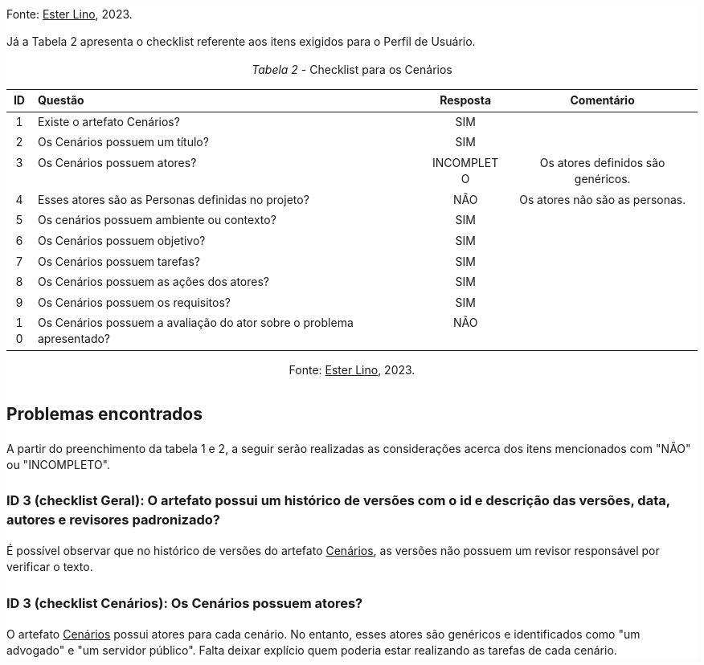 Fonte: [Ester Lino](https://github.com/esteerlino), 2023.

</center>

Já a Tabela 2 apresenta o checklist referente aos itens exigidos para o Perfil de Usuário.

<center>

_Tabela 2_ - Checklist para os Cenários

| ID  | Questão                                                                                                                | Resposta | Comentário |
| :-: | :--------------------------------------------------------------------------------------------------------------------- | :------: | :--------: |
|  1  | Existe o artefato Cenários? |     SIM     |            |
|  2  | Os Cenários possuem um título? |     SIM     |            |
|  3  | Os Cenários possuem atores? |     INCOMPLETO     |      Os atores definidos são genéricos.      |
|  4  | Esses atores são as Personas definidas no projeto? |     NÃO     |      Os atores não são as personas.      |
|  5  | Os cenários possuem ambiente ou contexto? |     SIM     |            |
|  6  | Os Cenários possuem objetivo? |     SIM     |            |
|  7  | Os Cenários possuem tarefas? |     SIM     |            |
|  8  | Os Cenários possuem as ações dos atores? |     SIM     |            |
|  9  | Os Cenários possuem os requisitos? |      SIM    |            |
| 10  | Os Cenários possuem a avaliação do ator sobre o problema apresentado? |     NÃO     |            |

Fonte: [Ester Lino](https://github.com/esteerlino), 2023.

</center>

## Problemas encontrados

A partir do preenchimento da tabela 1 e 2, a seguir serão realizadas as considerações acerca dos itens mencionados com "NÃO" ou "INCOMPLETO".

### ID 3 (checklist Geral): O artefato possui um histórico de versões com o id e descrição das versões, data, autores e revisores padronizado?

É possível observar que no histórico de versões do artefato [Cenários](https://interacao-humano-computador.github.io/2023.2-SEI-GDF/#/analise-de-requisitos/cenarios), as versões não possuem um revisor responsável por verificar o texto.

### ID 3 (checklist Cenários): Os Cenários possuem atores?

O artefato [Cenários](https://interacao-humano-computador.github.io/2023.2-SEI-GDF/#/analise-de-requisitos/cenarios) possui atores para cada cenário. No entanto, esses atores são genéricos e identificados como "um advogado" e "um servidor público". Falta deixar explício quem poderia estar realizando as tarefas de cada cenário.

